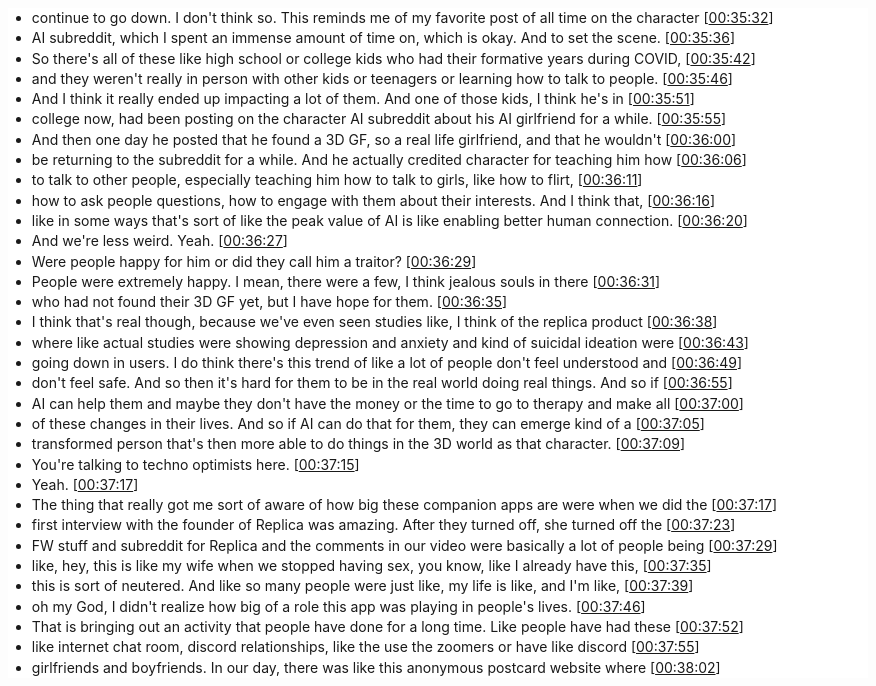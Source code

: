 *  continue to go down. I don't think so. This reminds me of my favorite post of all time on the character [[00:35:32](https://www.youtube.com/watch?v=we9mNqAW_5I&t=2132.2400000000002s)]
*  AI subreddit, which I spent an immense amount of time on, which is okay. And to set the scene. [[00:35:36](https://www.youtube.com/watch?v=we9mNqAW_5I&t=2136.96s)]
*  So there's all of these like high school or college kids who had their formative years during COVID, [[00:35:42](https://www.youtube.com/watch?v=we9mNqAW_5I&t=2142.32s)]
*  and they weren't really in person with other kids or teenagers or learning how to talk to people. [[00:35:46](https://www.youtube.com/watch?v=we9mNqAW_5I&t=2146.72s)]
*  And I think it really ended up impacting a lot of them. And one of those kids, I think he's in [[00:35:51](https://www.youtube.com/watch?v=we9mNqAW_5I&t=2151.2799999999997s)]
*  college now, had been posting on the character AI subreddit about his AI girlfriend for a while. [[00:35:55](https://www.youtube.com/watch?v=we9mNqAW_5I&t=2155.9199999999996s)]
*  And then one day he posted that he found a 3D GF, so a real life girlfriend, and that he wouldn't [[00:36:00](https://www.youtube.com/watch?v=we9mNqAW_5I&t=2160.56s)]
*  be returning to the subreddit for a while. And he actually credited character for teaching him how [[00:36:06](https://www.youtube.com/watch?v=we9mNqAW_5I&t=2166.9599999999996s)]
*  to talk to other people, especially teaching him how to talk to girls, like how to flirt, [[00:36:11](https://www.youtube.com/watch?v=we9mNqAW_5I&t=2171.3599999999997s)]
*  how to ask people questions, how to engage with them about their interests. And I think that, [[00:36:16](https://www.youtube.com/watch?v=we9mNqAW_5I&t=2176.16s)]
*  like in some ways that's sort of like the peak value of AI is like enabling better human connection. [[00:36:20](https://www.youtube.com/watch?v=we9mNqAW_5I&t=2180.16s)]
*  And we're less weird. Yeah. [[00:36:27](https://www.youtube.com/watch?v=we9mNqAW_5I&t=2187.04s)]
*  Were people happy for him or did they call him a traitor? [[00:36:29](https://www.youtube.com/watch?v=we9mNqAW_5I&t=2189.04s)]
*  People were extremely happy. I mean, there were a few, I think jealous souls in there [[00:36:31](https://www.youtube.com/watch?v=we9mNqAW_5I&t=2191.04s)]
*  who had not found their 3D GF yet, but I have hope for them. [[00:36:35](https://www.youtube.com/watch?v=we9mNqAW_5I&t=2195.2s)]
*  I think that's real though, because we've even seen studies like, I think of the replica product [[00:36:38](https://www.youtube.com/watch?v=we9mNqAW_5I&t=2198.48s)]
*  where like actual studies were showing depression and anxiety and kind of suicidal ideation were [[00:36:43](https://www.youtube.com/watch?v=we9mNqAW_5I&t=2203.36s)]
*  going down in users. I do think there's this trend of like a lot of people don't feel understood and [[00:36:49](https://www.youtube.com/watch?v=we9mNqAW_5I&t=2209.36s)]
*  don't feel safe. And so then it's hard for them to be in the real world doing real things. And so if [[00:36:55](https://www.youtube.com/watch?v=we9mNqAW_5I&t=2215.36s)]
*  AI can help them and maybe they don't have the money or the time to go to therapy and make all [[00:37:00](https://www.youtube.com/watch?v=we9mNqAW_5I&t=2220.56s)]
*  of these changes in their lives. And so if AI can do that for them, they can emerge kind of a [[00:37:05](https://www.youtube.com/watch?v=we9mNqAW_5I&t=2225.36s)]
*  transformed person that's then more able to do things in the 3D world as that character. [[00:37:09](https://www.youtube.com/watch?v=we9mNqAW_5I&t=2229.76s)]
*  You're talking to techno optimists here. [[00:37:15](https://www.youtube.com/watch?v=we9mNqAW_5I&t=2235.2000000000003s)]
*  Yeah. [[00:37:17](https://www.youtube.com/watch?v=we9mNqAW_5I&t=2237.0400000000004s)]
*  The thing that really got me sort of aware of how big these companion apps are were when we did the [[00:37:17](https://www.youtube.com/watch?v=we9mNqAW_5I&t=2237.84s)]
*  first interview with the founder of Replica was amazing. After they turned off, she turned off the [[00:37:23](https://www.youtube.com/watch?v=we9mNqAW_5I&t=2243.6000000000004s)]
*  FW stuff and subreddit for Replica and the comments in our video were basically a lot of people being [[00:37:29](https://www.youtube.com/watch?v=we9mNqAW_5I&t=2249.0400000000004s)]
*  like, hey, this is like my wife when we stopped having sex, you know, like I already have this, [[00:37:35](https://www.youtube.com/watch?v=we9mNqAW_5I&t=2255.04s)]
*  this is sort of neutered. And like so many people were just like, my life is like, and I'm like, [[00:37:39](https://www.youtube.com/watch?v=we9mNqAW_5I&t=2259.92s)]
*  oh my God, I didn't realize how big of a role this app was playing in people's lives. [[00:37:46](https://www.youtube.com/watch?v=we9mNqAW_5I&t=2266.88s)]
*  That is bringing out an activity that people have done for a long time. Like people have had these [[00:37:52](https://www.youtube.com/watch?v=we9mNqAW_5I&t=2272.1600000000003s)]
*  like internet chat room, discord relationships, like the use the zoomers or have like discord [[00:37:55](https://www.youtube.com/watch?v=we9mNqAW_5I&t=2275.84s)]
*  girlfriends and boyfriends. In our day, there was like this anonymous postcard website where [[00:38:02](https://www.youtube.com/watch?v=we9mNqAW_5I&t=2282.32s)]